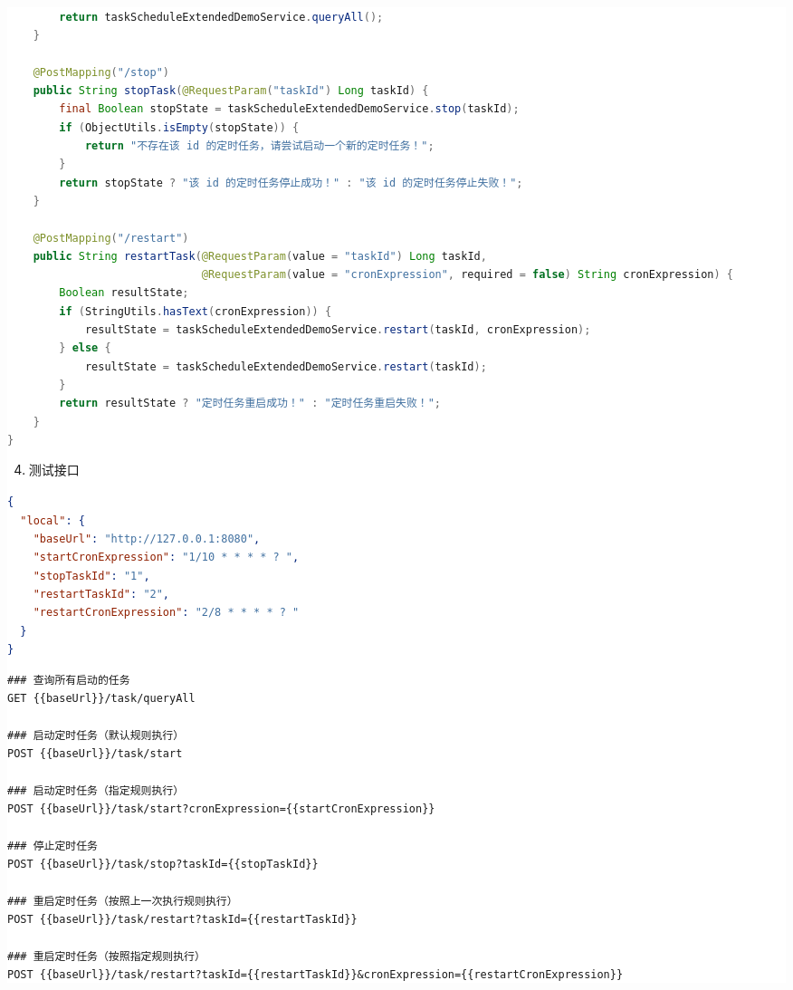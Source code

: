 ```java
        return taskScheduleExtendedDemoService.queryAll();
    }

    @PostMapping("/stop")
    public String stopTask(@RequestParam("taskId") Long taskId) {
        final Boolean stopState = taskScheduleExtendedDemoService.stop(taskId);
        if (ObjectUtils.isEmpty(stopState)) {
            return "不存在该 id 的定时任务，请尝试启动一个新的定时任务！";
        }
        return stopState ? "该 id 的定时任务停止成功！" : "该 id 的定时任务停止失败！";
    }

    @PostMapping("/restart")
    public String restartTask(@RequestParam(value = "taskId") Long taskId,
                              @RequestParam(value = "cronExpression", required = false) String cronExpression) {
        Boolean resultState;
        if (StringUtils.hasText(cronExpression)) {
            resultState = taskScheduleExtendedDemoService.restart(taskId, cronExpression);
        } else {
            resultState = taskScheduleExtendedDemoService.restart(taskId);
        }
        return resultState ? "定时任务重启成功！" : "定时任务重启失败！";
    }
}
```

4. 测试接口

```json
{
  "local": {
    "baseUrl": "http://127.0.0.1:8080",
    "startCronExpression": "1/10 * * * * ? ",
    "stopTaskId": "1",
    "restartTaskId": "2",
    "restartCronExpression": "2/8 * * * * ? "
  }
}
```

```http request
### 查询所有启动的任务
GET {{baseUrl}}/task/queryAll

### 启动定时任务（默认规则执行）
POST {{baseUrl}}/task/start

### 启动定时任务（指定规则执行）
POST {{baseUrl}}/task/start?cronExpression={{startCronExpression}}

### 停止定时任务
POST {{baseUrl}}/task/stop?taskId={{stopTaskId}}

### 重启定时任务（按照上一次执行规则执行）
POST {{baseUrl}}/task/restart?taskId={{restartTaskId}}

### 重启定时任务（按照指定规则执行）
POST {{baseUrl}}/task/restart?taskId={{restartTaskId}}&cronExpression={{restartCronExpression}}
```
